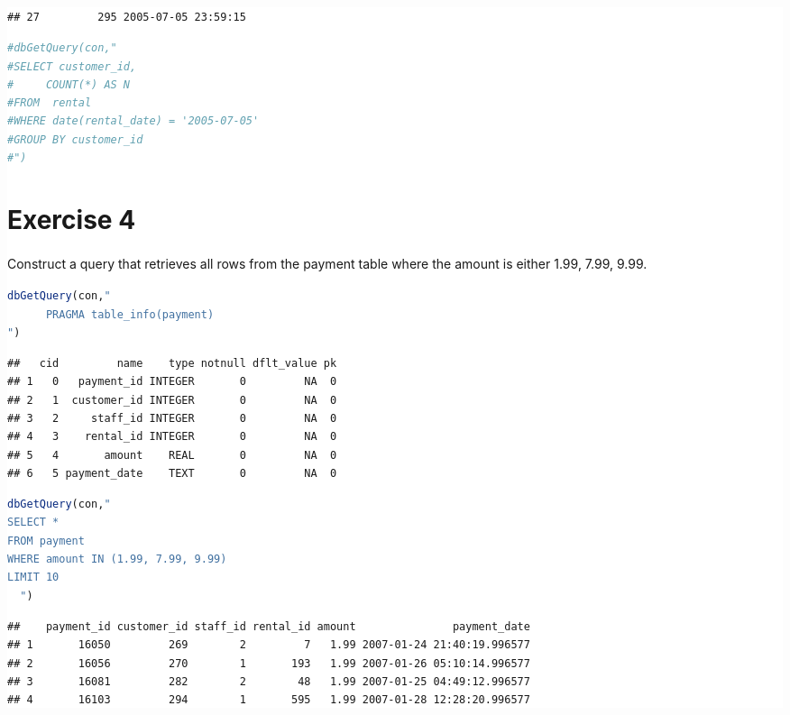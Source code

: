     ## 27         295 2005-07-05 23:59:15

``` r
#dbGetQuery(con,"
#SELECT customer_id, 
#     COUNT(*) AS N
#FROM  rental
#WHERE date(rental_date) = '2005-07-05'
#GROUP BY customer_id
#")
```

# Exercise 4

Construct a query that retrieves all rows from the payment table where
the amount is either 1.99, 7.99, 9.99.

``` r
dbGetQuery(con,"
      PRAGMA table_info(payment)
")
```

    ##   cid         name    type notnull dflt_value pk
    ## 1   0   payment_id INTEGER       0         NA  0
    ## 2   1  customer_id INTEGER       0         NA  0
    ## 3   2     staff_id INTEGER       0         NA  0
    ## 4   3    rental_id INTEGER       0         NA  0
    ## 5   4       amount    REAL       0         NA  0
    ## 6   5 payment_date    TEXT       0         NA  0

``` r
dbGetQuery(con,"
SELECT *
FROM payment
WHERE amount IN (1.99, 7.99, 9.99)
LIMIT 10
  ")
```

    ##    payment_id customer_id staff_id rental_id amount               payment_date
    ## 1       16050         269        2         7   1.99 2007-01-24 21:40:19.996577
    ## 2       16056         270        1       193   1.99 2007-01-26 05:10:14.996577
    ## 3       16081         282        2        48   1.99 2007-01-25 04:49:12.996577
    ## 4       16103         294        1       595   1.99 2007-01-28 12:28:20.996577